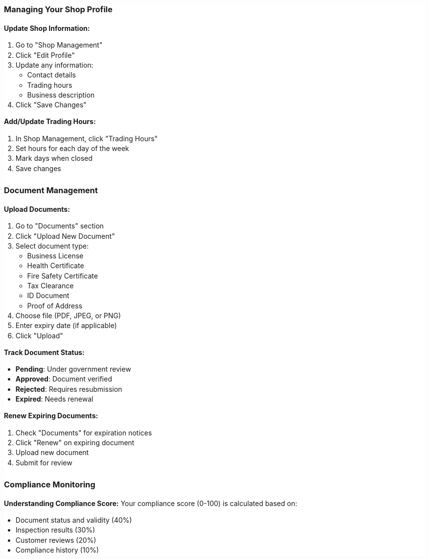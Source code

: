 ### Managing Your Shop Profile

**Update Shop Information:**
1. Go to "Shop Management"
2. Click "Edit Profile"
3. Update any information:
   - Contact details
   - Trading hours
   - Business description
4. Click "Save Changes"

**Add/Update Trading Hours:**
1. In Shop Management, click "Trading Hours"
2. Set hours for each day of the week
3. Mark days when closed
4. Save changes

### Document Management

**Upload Documents:**
1. Go to "Documents" section
2. Click "Upload New Document"
3. Select document type:
   - Business License
   - Health Certificate
   - Fire Safety Certificate
   - Tax Clearance
   - ID Document
   - Proof of Address
4. Choose file (PDF, JPEG, or PNG)
5. Enter expiry date (if applicable)
6. Click "Upload"

**Track Document Status:**
- **Pending**: Under government review
- **Approved**: Document verified
- **Rejected**: Requires resubmission
- **Expired**: Needs renewal

**Renew Expiring Documents:**
1. Check "Documents" for expiration notices
2. Click "Renew" on expiring document
3. Upload new document
4. Submit for review

### Compliance Monitoring

**Understanding Compliance Score:**
Your compliance score (0-100) is calculated based on:
- Document status and validity (40%)
- Inspection results (30%)
- Customer reviews (20%)
- Compliance history (10%)
